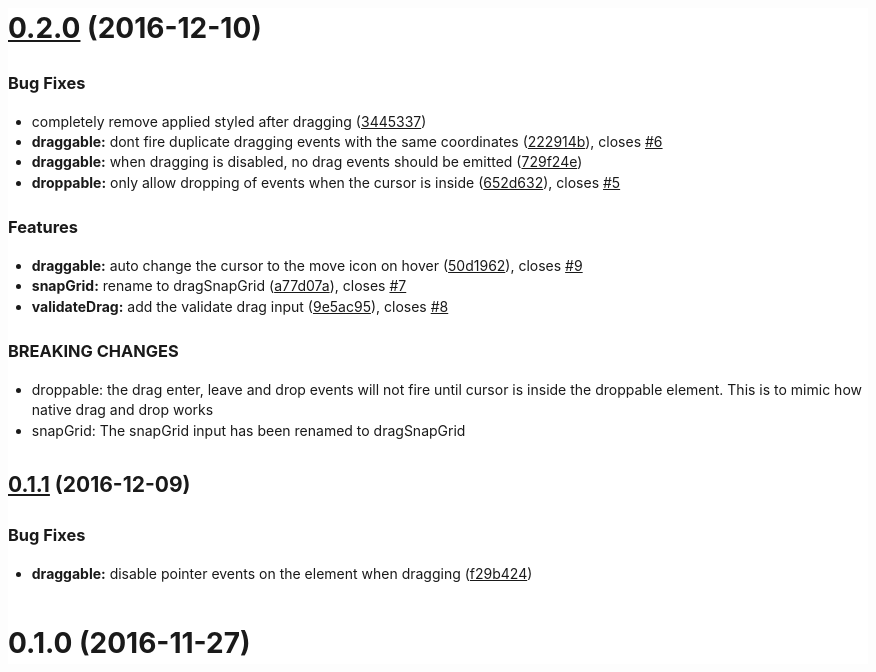 

<a name="0.2.0"></a>
# [0.2.0](https://github.com/mattlewis92/angular-draggable-droppable/compare/v0.1.1...v0.2.0) (2016-12-10)


### Bug Fixes

* completely remove applied styled after dragging ([3445337](https://github.com/mattlewis92/angular-draggable-droppable/commit/3445337))
* **draggable:** dont fire duplicate dragging events with the same coordinates ([222914b](https://github.com/mattlewis92/angular-draggable-droppable/commit/222914b)), closes [#6](https://github.com/mattlewis92/angular-draggable-droppable/issues/6)
* **draggable:** when dragging is disabled, no drag events should be emitted ([729f24e](https://github.com/mattlewis92/angular-draggable-droppable/commit/729f24e))
* **droppable:** only allow dropping of events when the cursor is inside ([652d632](https://github.com/mattlewis92/angular-draggable-droppable/commit/652d632)), closes [#5](https://github.com/mattlewis92/angular-draggable-droppable/issues/5)


### Features

* **draggable:** auto change the cursor to the move icon on hover ([50d1962](https://github.com/mattlewis92/angular-draggable-droppable/commit/50d1962)), closes [#9](https://github.com/mattlewis92/angular-draggable-droppable/issues/9)
* **snapGrid:** rename to dragSnapGrid ([a77d07a](https://github.com/mattlewis92/angular-draggable-droppable/commit/a77d07a)), closes [#7](https://github.com/mattlewis92/angular-draggable-droppable/issues/7)
* **validateDrag:** add the validate drag input ([9e5ac95](https://github.com/mattlewis92/angular-draggable-droppable/commit/9e5ac95)), closes [#8](https://github.com/mattlewis92/angular-draggable-droppable/issues/8)


### BREAKING CHANGES

* droppable: the drag enter, leave and drop events will not fire until cursor is inside the droppable element. This is to mimic how native drag and drop works
* snapGrid: The snapGrid input has been renamed to dragSnapGrid



<a name="0.1.1"></a>
## [0.1.1](https://github.com/mattlewis92/angular-draggable-droppable/compare/v0.1.0...v0.1.1) (2016-12-09)


### Bug Fixes

* **draggable:** disable pointer events on the element when dragging ([f29b424](https://github.com/mattlewis92/angular-draggable-droppable/commit/f29b424))



<a name="0.1.0"></a>
# 0.1.0 (2016-11-27)
